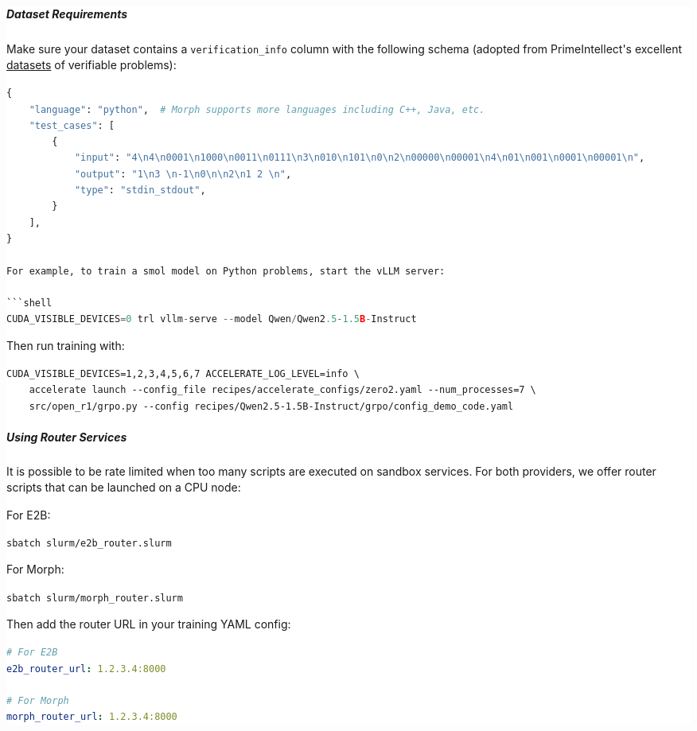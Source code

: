 ##### Dataset Requirements

Make sure your dataset contains a `verification_info` column with the following schema (adopted from PrimeIntellect's excellent [datasets](https://huggingface.co/collections/PrimeIntellect/synthetic-1-67a2c399cfdd6c9f7fae0c37) of verifiable problems):

```python
{
    "language": "python",  # Morph supports more languages including C++, Java, etc.
    "test_cases": [
        {
            "input": "4\n4\n0001\n1000\n0011\n0111\n3\n010\n101\n0\n2\n00000\n00001\n4\n01\n001\n0001\n00001\n",
            "output": "1\n3 \n-1\n0\n\n2\n1 2 \n",
            "type": "stdin_stdout",
        }
    ],
}

For example, to train a smol model on Python problems, start the vLLM server:

```shell
CUDA_VISIBLE_DEVICES=0 trl vllm-serve --model Qwen/Qwen2.5-1.5B-Instruct
```

Then run training with:

```shell
CUDA_VISIBLE_DEVICES=1,2,3,4,5,6,7 ACCELERATE_LOG_LEVEL=info \
    accelerate launch --config_file recipes/accelerate_configs/zero2.yaml --num_processes=7 \
    src/open_r1/grpo.py --config recipes/Qwen2.5-1.5B-Instruct/grpo/config_demo_code.yaml
```

##### Using Router Services

It is possible to be rate limited when too many scripts are executed on sandbox services. For both providers, we offer router scripts that can be launched on a CPU node:

For E2B:
```shell
sbatch slurm/e2b_router.slurm
```

For Morph:
```shell
sbatch slurm/morph_router.slurm
```

Then add the router URL in your training YAML config:
```yaml
# For E2B
e2b_router_url: 1.2.3.4:8000

# For Morph
morph_router_url: 1.2.3.4:8000
```
